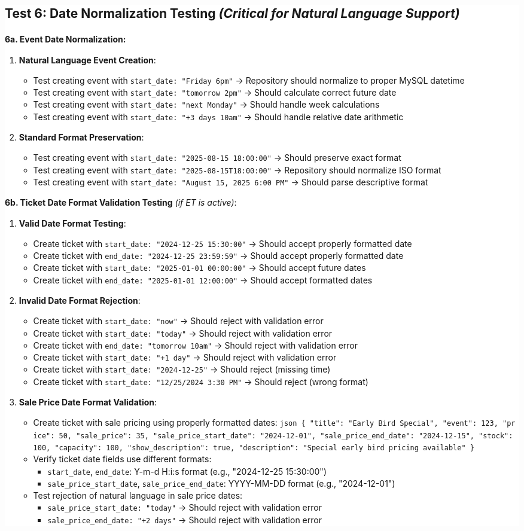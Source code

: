 
## **Test 6: Date Normalization Testing** *(Critical for Natural Language Support)*

**6a. Event Date Normalization:**

1. **Natural Language Event Creation**:
   - Test creating event with `start_date: "Friday 6pm"` → Repository should normalize to proper MySQL datetime
   - Test creating event with `start_date: "tomorrow 2pm"` → Should calculate correct future date
   - Test creating event with `start_date: "next Monday"` → Should handle week calculations
   - Test creating event with `start_date: "+3 days 10am"` → Should handle relative date arithmetic

2. **Standard Format Preservation**:
   - Test creating event with `start_date: "2025-08-15 18:00:00"` → Should preserve exact format
   - Test creating event with `start_date: "2025-08-15T18:00:00"` → Repository should normalize ISO format
   - Test creating event with `start_date: "August 15, 2025 6:00 PM"` → Should parse descriptive format

**6b. Ticket Date Format Validation Testing** *(if ET is active)*:

1. **Valid Date Format Testing**:
   - Create ticket with `start_date: "2024-12-25 15:30:00"` → Should accept properly formatted date
   - Create ticket with `end_date: "2024-12-25 23:59:59"` → Should accept properly formatted date
   - Create ticket with `start_date: "2025-01-01 00:00:00"` → Should accept future dates
   - Create ticket with `end_date: "2025-01-01 12:00:00"` → Should accept formatted dates

2. **Invalid Date Format Rejection**:
   - Create ticket with `start_date: "now"` → Should reject with validation error
   - Create ticket with `start_date: "today"` → Should reject with validation error
   - Create ticket with `end_date: "tomorrow 10am"` → Should reject with validation error
   - Create ticket with `start_date: "+1 day"` → Should reject with validation error
   - Create ticket with `start_date: "2024-12-25"` → Should reject (missing time)
   - Create ticket with `start_date: "12/25/2024 3:30 PM"` → Should reject (wrong format)

3. **Sale Price Date Format Validation**:
   - Create ticket with sale pricing using properly formatted dates:
            ```json
            {
            "title": "Early Bird Special",
            "event": 123,
            "price": 50,
            "sale_price": 35,
            "sale_price_start_date": "2024-12-01",
            "sale_price_end_date": "2024-12-15",
            "stock": 100,
            "capacity": 100,
            "show_description": true,
            "description": "Special early bird pricing available"
            }
            ```
   - Verify ticket date fields use different formats:
     - `start_date`, `end_date`: Y-m-d H:i:s format (e.g., "2024-12-25 15:30:00")
     - `sale_price_start_date`, `sale_price_end_date`: YYYY-MM-DD format (e.g., "2024-12-01")
   - Test rejection of natural language in sale price dates:
     - `sale_price_start_date: "today"` → Should reject with validation error
     - `sale_price_end_date: "+2 days"` → Should reject with validation error
